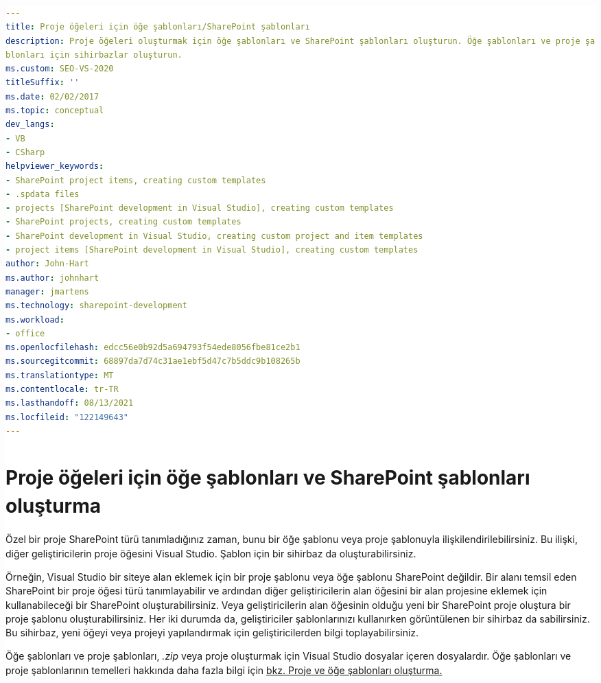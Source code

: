 ```yaml
---
title: Proje öğeleri için öğe şablonları/SharePoint şablonları
description: Proje öğeleri oluşturmak için öğe şablonları ve SharePoint şablonları oluşturun. Öğe şablonları ve proje şablonları için sihirbazlar oluşturun.
ms.custom: SEO-VS-2020
titleSuffix: ''
ms.date: 02/02/2017
ms.topic: conceptual
dev_langs:
- VB
- CSharp
helpviewer_keywords:
- SharePoint project items, creating custom templates
- .spdata files
- projects [SharePoint development in Visual Studio], creating custom templates
- SharePoint projects, creating custom templates
- SharePoint development in Visual Studio, creating custom project and item templates
- project items [SharePoint development in Visual Studio], creating custom templates
author: John-Hart
ms.author: johnhart
manager: jmartens
ms.technology: sharepoint-development
ms.workload:
- office
ms.openlocfilehash: edcc56e0b92d5a694793f54ede8056fbe81ce2b1
ms.sourcegitcommit: 68897da7d74c31ae1ebf5d47c7b5ddc9b108265b
ms.translationtype: MT
ms.contentlocale: tr-TR
ms.lasthandoff: 08/13/2021
ms.locfileid: "122149643"
---
```

# <a name="create-item-templates-and-project-templates-for-sharepoint-project-items"></a>Proje öğeleri için öğe şablonları ve SharePoint şablonları oluşturma

Özel bir proje SharePoint türü tanımladığınız zaman, bunu bir öğe şablonu veya proje şablonuyla ilişkilendirilebilirsiniz. Bu ilişki, diğer geliştiricilerin proje öğesini Visual Studio. Şablon için bir sihirbaz da oluşturabilirsiniz.

Örneğin, Visual Studio bir siteye alan eklemek için bir proje şablonu veya öğe şablonu SharePoint değildir. Bir alanı temsil eden SharePoint bir proje öğesi türü tanımlayabilir ve ardından diğer geliştiricilerin alan öğesini bir alan projesine eklemek için kullanabileceği bir SharePoint oluşturabilirsiniz. Veya geliştiricilerin alan öğesinin olduğu yeni bir SharePoint proje oluştura bir proje şablonu oluşturabilirsiniz. Her iki durumda da, geliştiriciler şablonlarınızı kullanırken görüntülenen bir sihirbaz da sabilirsiniz. Bu sihirbaz, yeni öğeyi veya projeyi yapılandırmak için geliştiricilerden bilgi toplayabilirsiniz.

Öğe şablonları ve proje şablonları, *.zip* veya proje oluşturmak için Visual Studio dosyalar içeren dosyalardır. Öğe şablonları ve proje şablonlarının temelleri hakkında daha fazla bilgi için [bkz. Proje ve öğe şablonları oluşturma.](../ide/creating-project-and-item-templates.md)
